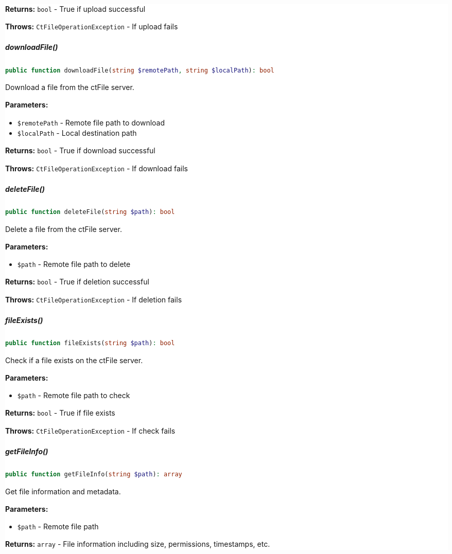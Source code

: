 **Returns:** `bool` - True if upload successful

**Throws:** `CtFileOperationException` - If upload fails

##### downloadFile()

```php
public function downloadFile(string $remotePath, string $localPath): bool
```

Download a file from the ctFile server.

**Parameters:**
- `$remotePath` - Remote file path to download
- `$localPath` - Local destination path

**Returns:** `bool` - True if download successful

**Throws:** `CtFileOperationException` - If download fails

##### deleteFile()

```php
public function deleteFile(string $path): bool
```

Delete a file from the ctFile server.

**Parameters:**
- `$path` - Remote file path to delete

**Returns:** `bool` - True if deletion successful

**Throws:** `CtFileOperationException` - If deletion fails

##### fileExists()

```php
public function fileExists(string $path): bool
```

Check if a file exists on the ctFile server.

**Parameters:**
- `$path` - Remote file path to check

**Returns:** `bool` - True if file exists

**Throws:** `CtFileOperationException` - If check fails

##### getFileInfo()

```php
public function getFileInfo(string $path): array
```

Get file information and metadata.

**Parameters:**
- `$path` - Remote file path

**Returns:** `array` - File information including size, permissions, timestamps, etc.
